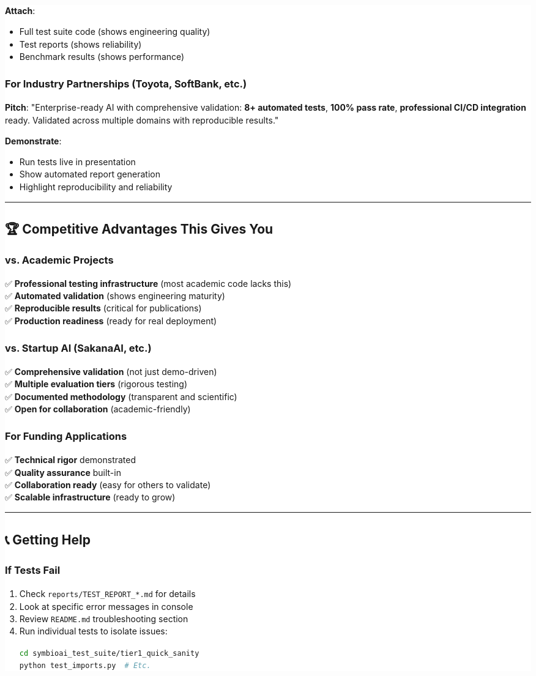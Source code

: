**Attach**:

- Full test suite code (shows engineering quality)
- Test reports (shows reliability)
- Benchmark results (shows performance)

### For Industry Partnerships (Toyota, SoftBank, etc.)

**Pitch**: "Enterprise-ready AI with comprehensive validation: **8+ automated tests**, **100% pass rate**, **professional CI/CD integration** ready. Validated across multiple domains with reproducible results."

**Demonstrate**:

- Run tests live in presentation
- Show automated report generation
- Highlight reproducibility and reliability

---

## 🏆 Competitive Advantages This Gives You

### vs. Academic Projects

✅ **Professional testing infrastructure** (most academic code lacks this)  
✅ **Automated validation** (shows engineering maturity)  
✅ **Reproducible results** (critical for publications)  
✅ **Production readiness** (ready for real deployment)

### vs. Startup AI (SakanaAI, etc.)

✅ **Comprehensive validation** (not just demo-driven)  
✅ **Multiple evaluation tiers** (rigorous testing)  
✅ **Documented methodology** (transparent and scientific)  
✅ **Open for collaboration** (academic-friendly)

### For Funding Applications

✅ **Technical rigor** demonstrated  
✅ **Quality assurance** built-in  
✅ **Collaboration ready** (easy for others to validate)  
✅ **Scalable infrastructure** (ready to grow)

---

## 📞 Getting Help

### If Tests Fail

1. Check `reports/TEST_REPORT_*.md` for details
2. Look at specific error messages in console
3. Review `README.md` troubleshooting section
4. Run individual tests to isolate issues:
   ```bash
   cd symbioai_test_suite/tier1_quick_sanity
   python test_imports.py  # Etc.
   ```
